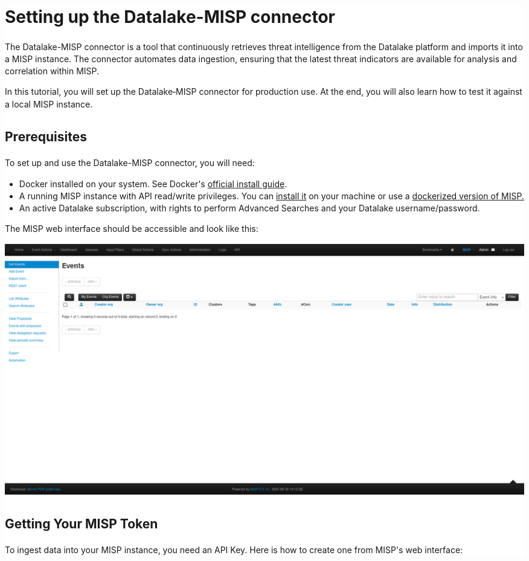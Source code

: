 # Setting up the Datalake-MISP connector

The Datalake-MISP connector is a tool that continuously retrieves threat intelligence from the Datalake platform and imports it into a MISP instance. The connector automates data ingestion, ensuring that the latest threat indicators are available for analysis and correlation within MISP.

In this tutorial, you will set up the Datalake‑MISP connector for production use. At the end, you will also learn how to test it against a local MISP instance.

## Prerequisites

To set up and use the Datalake-MISP connector, you will need:

- Docker installed on your system. See Docker's [official install guide](https://docs.docker.com/get-docker/).
- A running MISP instance with API read/write privileges. You can [install it](https://misp.github.io/MISP/) on your machine or use a [dockerized version of MISP.](https://github.com/MISP/misp-docker)
- An active Datalake subscription, with rights to perform Advanced Searches and your Datalake username/password.


The MISP web interface should be accessible and look like this:

<p style="text-align:center"><img src="./media/Events.png" alt="image" width="1200"/></p>

## Getting Your MISP Token

To ingest data into your MISP instance, you need an API Key. Here is how to create one from MISP's web interface:
